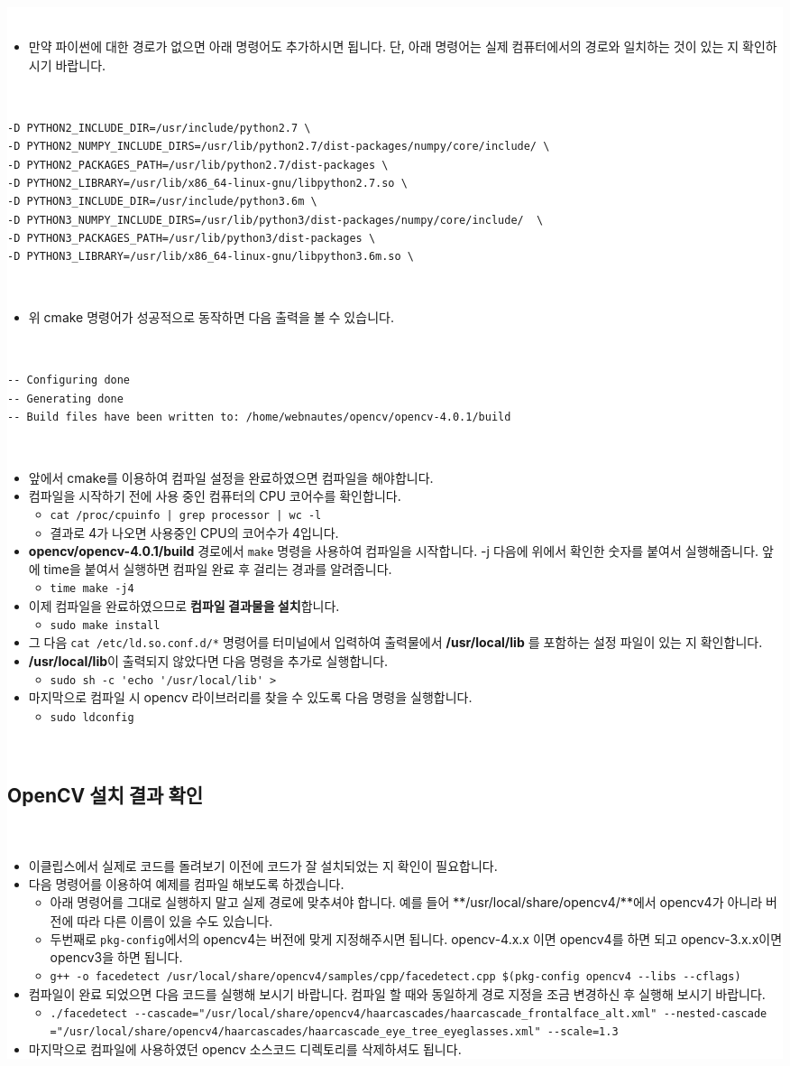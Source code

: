 ```
```
    
<br>

- 만약 파이썬에 대한 경로가 없으면 아래 명령어도 추가하시면 됩니다. 단, 아래 명령어는 실제 컴퓨터에서의 경로와 일치하는 것이 있는 지 확인하시기 바랍니다.

<br>

```
-D PYTHON2_INCLUDE_DIR=/usr/include/python2.7 \
-D PYTHON2_NUMPY_INCLUDE_DIRS=/usr/lib/python2.7/dist-packages/numpy/core/include/ \
-D PYTHON2_PACKAGES_PATH=/usr/lib/python2.7/dist-packages \
-D PYTHON2_LIBRARY=/usr/lib/x86_64-linux-gnu/libpython2.7.so \
-D PYTHON3_INCLUDE_DIR=/usr/include/python3.6m \
-D PYTHON3_NUMPY_INCLUDE_DIRS=/usr/lib/python3/dist-packages/numpy/core/include/  \
-D PYTHON3_PACKAGES_PATH=/usr/lib/python3/dist-packages \
-D PYTHON3_LIBRARY=/usr/lib/x86_64-linux-gnu/libpython3.6m.so \
```

<br>

- 위 cmake 명령어가 성공적으로 동작하면 다음 출력을 볼 수 있습니다.

<br>

```
-- Configuring done
-- Generating done
-- Build files have been written to: /home/webnautes/opencv/opencv-4.0.1/build
```

<br>

- 앞에서 cmake를 이용하여 컴파일 설정을 완료하였으면 컴파일을 해야합니다.
- 컴파일을 시작하기 전에 사용 중인 컴퓨터의 CPU 코어수를 확인합니다.
    - `cat /proc/cpuinfo | grep processor | wc -l`
    - 결과로 4가 나오면 사용중인 CPU의 코어수가 4입니다.
- **opencv/opencv-4.0.1/build** 경로에서 `make` 명령을 사용하여 컴파일을 시작합니다. -j 다음에 위에서 확인한 숫자를 붙여서 실행해줍니다. 앞에 time을 붙여서 실행하면 컴파일 완료 후 걸리는 경과를 알려줍니다.
    - `time make -j4`
- 이제 컴파일을 완료하였으므로 **컴파일 결과물을 설치**합니다.
    - `sudo make install`
- 그 다음 `cat /etc/ld.so.conf.d/*` 명령어를 터미널에서 입력하여 출력물에서 **/usr/local/lib** 를 포함하는 설정 파일이 있는 지 확인합니다.
- **/usr/local/lib**이 출력되지 않았다면 다음 명령을 추가로 실행합니다.
    - `sudo sh -c 'echo '/usr/local/lib' > `
- 마지막으로 컴파일 시 opencv 라이브러리를 찾을 수 있도록 다음 명령을 실행합니다.
    - `sudo ldconfig`

<br>

## **OpenCV 설치 결과 확인**

<br>

- 이클립스에서 실제로 코드를 돌려보기 이전에 코드가 잘 설치되었는 지 확인이 필요합니다.
- 다음 명령어를 이용하여 예제를 컴파일 해보도록 하겠습니다.
    - 아래 명령어를 그대로 실행하지 말고 실제 경로에 맞추셔야 합니다. 예를 들어 **/usr/local/share/opencv4/**에서 opencv4가 아니라 버전에 따라 다른 이름이 있을 수도 있습니다.
    - 두번째로 `pkg-config`에서의 opencv4는 버전에 맞게 지정해주시면 됩니다. opencv-4.x.x 이면 opencv4를 하면 되고 opencv-3.x.x이면 opencv3을 하면 됩니다.
    - `g++ -o facedetect /usr/local/share/opencv4/samples/cpp/facedetect.cpp $(pkg-config opencv4 --libs --cflags)`
- 컴파일이 완료 되었으면 다음 코드를 실행해 보시기 바랍니다. 컴파일 할 때와 동일하게 경로 지정을 조금 변경하신 후 실행해 보시기 바랍니다.
    - `./facedetect --cascade="/usr/local/share/opencv4/haarcascades/haarcascade_frontalface_alt.xml" --nested-cascade="/usr/local/share/opencv4/haarcascades/haarcascade_eye_tree_eyeglasses.xml" --scale=1.3`
- 마지막으로 컴파일에 사용하였던 opencv 소스코드 디렉토리를 삭제하셔도 됩니다.
